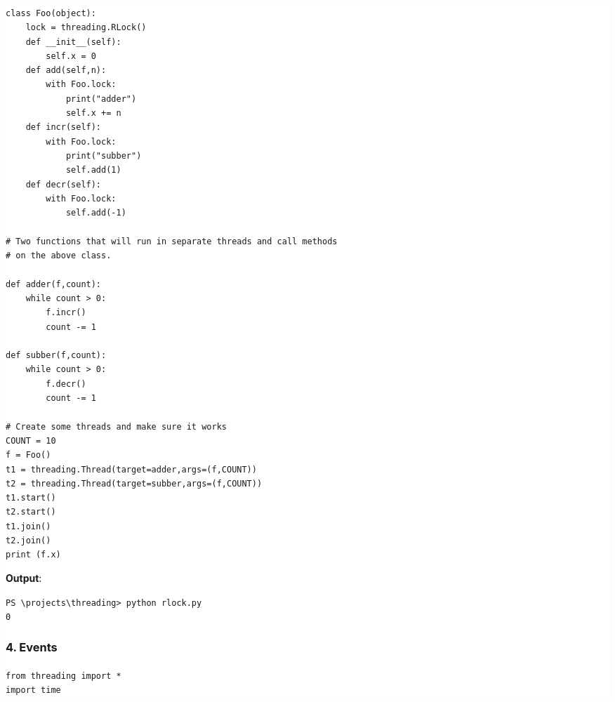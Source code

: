     class Foo(object):
        lock = threading.RLock()
        def __init__(self):
            self.x = 0
        def add(self,n):
            with Foo.lock:
                print("adder")
                self.x += n
        def incr(self):
            with Foo.lock:
                print("subber")
                self.add(1)
        def decr(self):
            with Foo.lock:
                self.add(-1)

    # Two functions that will run in separate threads and call methods
    # on the above class.

    def adder(f,count):
        while count > 0:
            f.incr()
            count -= 1

    def subber(f,count):
        while count > 0:
            f.decr()
            count -= 1

    # Create some threads and make sure it works
    COUNT = 10
    f = Foo()
    t1 = threading.Thread(target=adder,args=(f,COUNT))
    t2 = threading.Thread(target=subber,args=(f,COUNT))
    t1.start()
    t2.start()
    t1.join()
    t2.join()
    print (f.x)

**Output**:

    PS \projects\threading> python rlock.py
    0
### 4. Events

    from threading import *
    import time
